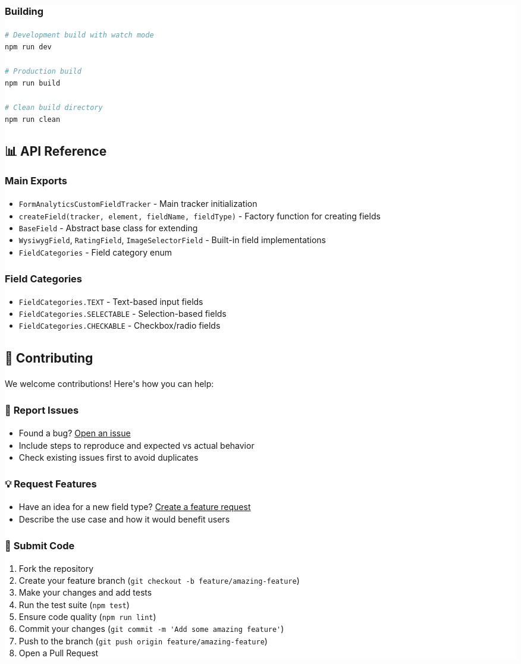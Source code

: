 ### Building

```bash
# Development build with watch mode
npm run dev

# Production build
npm run build

# Clean build directory
npm run clean
```

## 📊 API Reference

### Main Exports

- `FormAnalyticsCustomFieldTracker` - Main tracker initialization
- `createField(tracker, element, fieldName, fieldType)` - Factory function for creating fields
- `BaseField` - Abstract base class for extending
- `WysiwygField`, `RatingField`, `ImageSelectorField` - Built-in field implementations
- `FieldCategories` - Field category enum

### Field Categories

- `FieldCategories.TEXT` - Text-based input fields
- `FieldCategories.SELECTABLE` - Selection-based fields  
- `FieldCategories.CHECKABLE` - Checkbox/radio fields

## 🤝 Contributing

We welcome contributions! Here's how you can help:

### 🐛 **Report Issues**
- Found a bug? [Open an issue](https://github.com/DoghouseMedia/matomo-form-analytics-custom-field-tracker/issues)
- Include steps to reproduce and expected vs actual behavior
- Check existing issues first to avoid duplicates

### 💡 **Request Features**
- Have an idea for a new field type? [Create a feature request](https://github.com/DoghouseMedia/matomo-form-analytics-custom-field-tracker/issues)
- Describe the use case and how it would benefit users

### 🔧 **Submit Code**
1. Fork the repository
2. Create your feature branch (`git checkout -b feature/amazing-feature`)
3. Make your changes and add tests
4. Run the test suite (`npm test`)
5. Ensure code quality (`npm run lint`)
6. Commit your changes (`git commit -m 'Add some amazing feature'`)
7. Push to the branch (`git push origin feature/amazing-feature`)
8. Open a Pull Request

